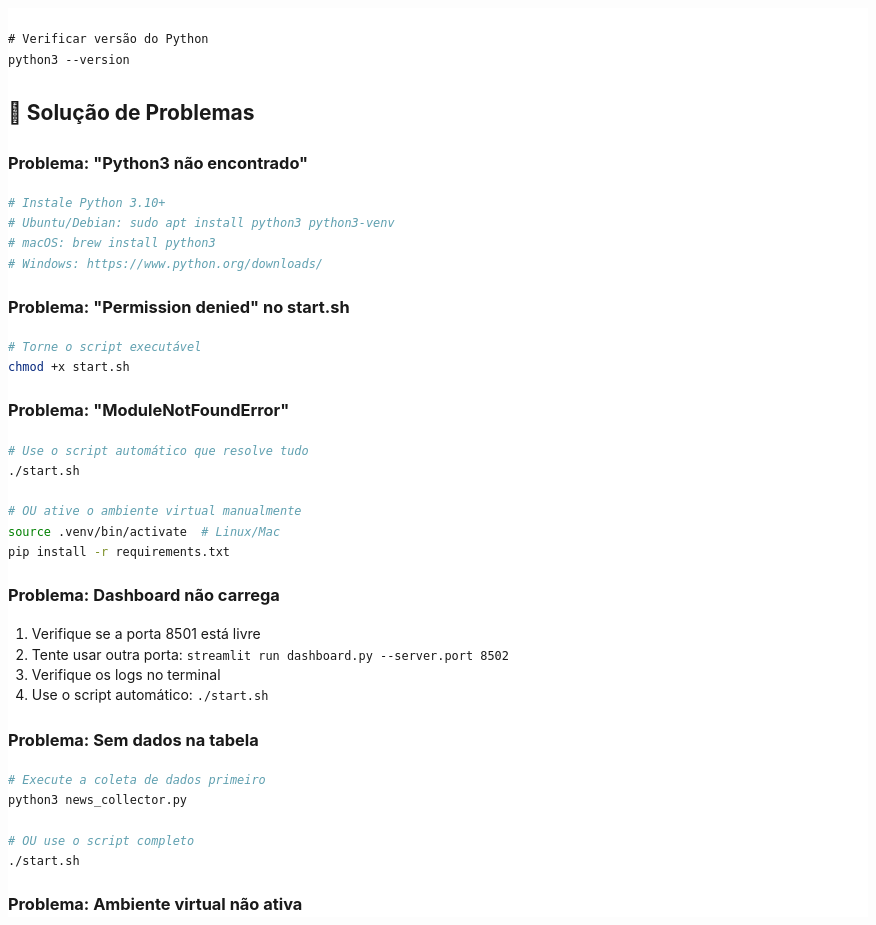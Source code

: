 ````

# Verificar versão do Python
python3 --version
````

## 🔧 Solução de Problemas

### Problema: "Python3 não encontrado"

```bash
# Instale Python 3.10+
# Ubuntu/Debian: sudo apt install python3 python3-venv
# macOS: brew install python3
# Windows: https://www.python.org/downloads/
```

### Problema: "Permission denied" no start.sh

```bash
# Torne o script executável
chmod +x start.sh
```

### Problema: "ModuleNotFoundError"

```bash
# Use o script automático que resolve tudo
./start.sh

# OU ative o ambiente virtual manualmente
source .venv/bin/activate  # Linux/Mac
pip install -r requirements.txt
```

### Problema: Dashboard não carrega

1. Verifique se a porta 8501 está livre
2. Tente usar outra porta: `streamlit run dashboard.py --server.port 8502`
3. Verifique os logs no terminal
4. Use o script automático: `./start.sh`

### Problema: Sem dados na tabela

```bash
# Execute a coleta de dados primeiro
python3 news_collector.py

# OU use o script completo
./start.sh
```

### Problema: Ambiente virtual não ativa
